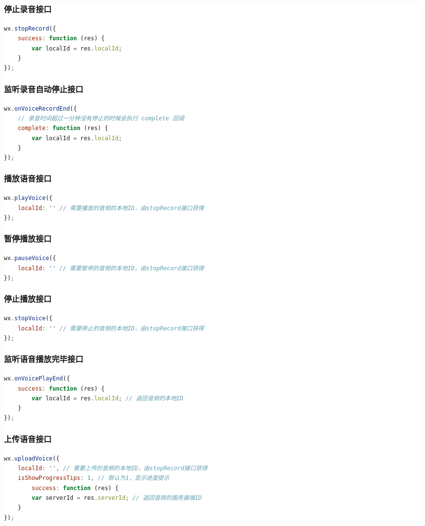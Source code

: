 ### 停止录音接口
```javascript
wx.stopRecord({
    success: function (res) {
        var localId = res.localId;
    }
});
```

### 监听录音自动停止接口
```javascript
wx.onVoiceRecordEnd({
    // 录音时间超过一分钟没有停止的时候会执行 complete 回调
    complete: function (res) {
        var localId = res.localId;
    }
});
```

### 播放语音接口
```javascript
wx.playVoice({
    localId: '' // 需要播放的音频的本地ID，由stopRecord接口获得
});
```

### 暂停播放接口
```javascript
wx.pauseVoice({
    localId: '' // 需要暂停的音频的本地ID，由stopRecord接口获得
});
```

### 停止播放接口
```javascript
wx.stopVoice({
    localId: '' // 需要停止的音频的本地ID，由stopRecord接口获得
});
```

### 监听语音播放完毕接口
```javascript
wx.onVoicePlayEnd({
    success: function (res) {
        var localId = res.localId; // 返回音频的本地ID
    }
});
```

### 上传语音接口
```javascript
wx.uploadVoice({
    localId: '', // 需要上传的音频的本地ID，由stopRecord接口获得
    isShowProgressTips: 1, // 默认为1，显示进度提示
        success: function (res) {
        var serverId = res.serverId; // 返回音频的服务器端ID
    }
});
```

